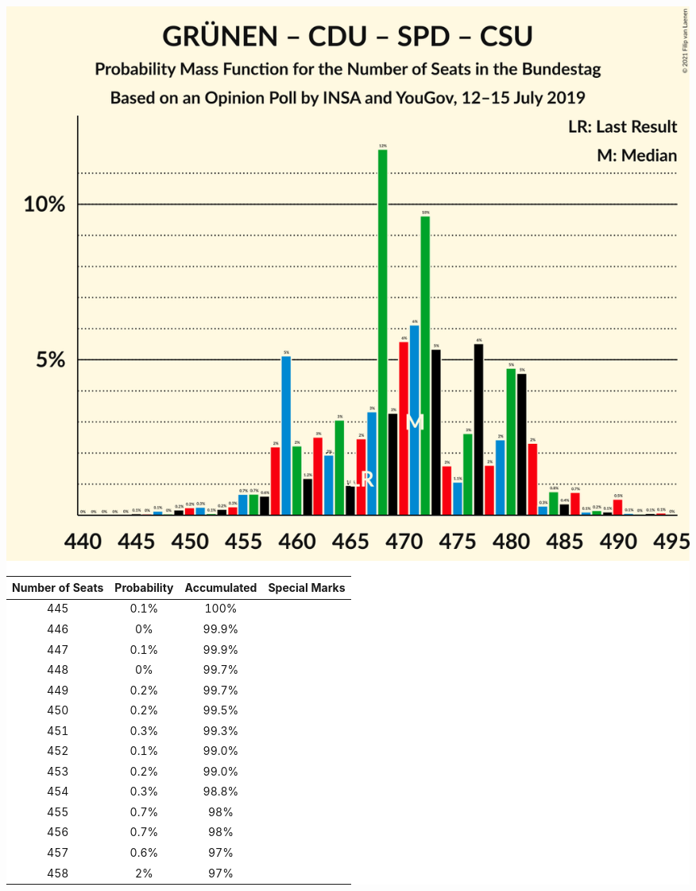 ![Graph with seats probability mass function not yet produced](2019-07-15-INSAandYouGov-coalitions-seats-pmf-grünen–cdu–spd–csu.png "Seats Probability Mass Function")

| Number of Seats | Probability | Accumulated | Special Marks |
|:---------------:|:-----------:|:-----------:|:-------------:|
| 445 | 0.1% | 100% |  |
| 446 | 0% | 99.9% |  |
| 447 | 0.1% | 99.9% |  |
| 448 | 0% | 99.7% |  |
| 449 | 0.2% | 99.7% |  |
| 450 | 0.2% | 99.5% |  |
| 451 | 0.3% | 99.3% |  |
| 452 | 0.1% | 99.0% |  |
| 453 | 0.2% | 99.0% |  |
| 454 | 0.3% | 98.8% |  |
| 455 | 0.7% | 98% |  |
| 456 | 0.7% | 98% |  |
| 457 | 0.6% | 97% |  |
| 458 | 2% | 97% |  |